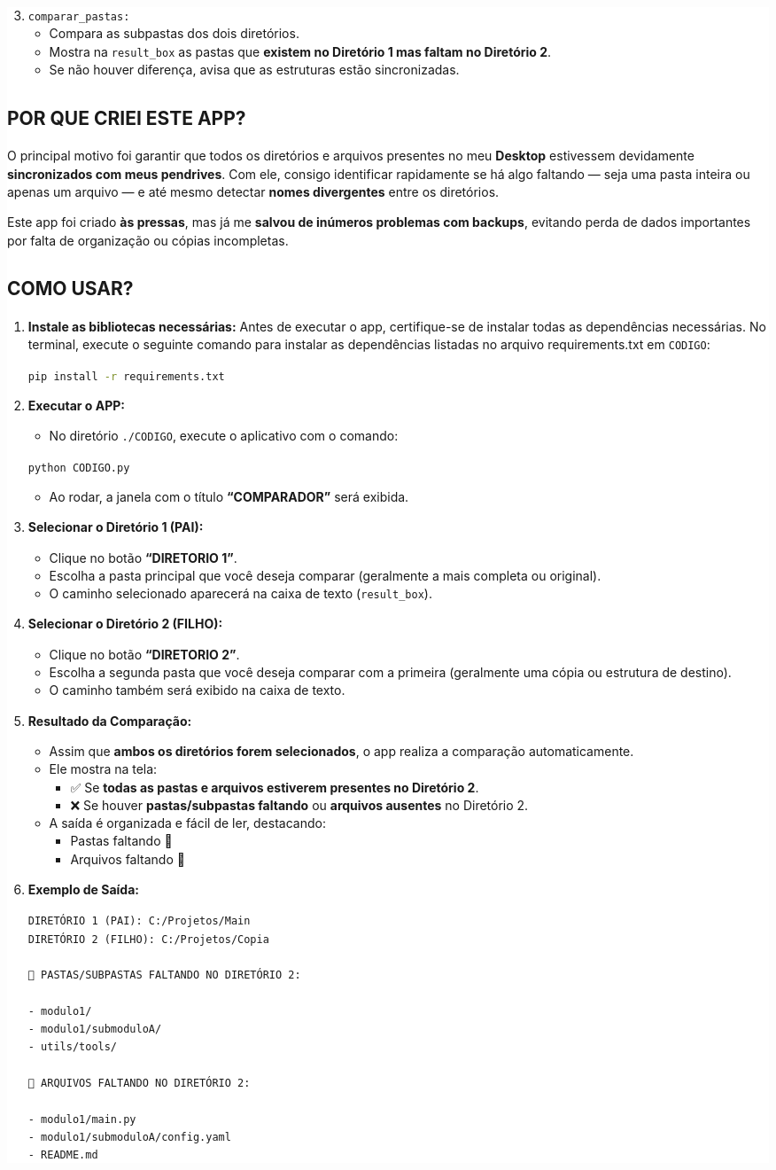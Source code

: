 3. `comparar_pastas:`
    * Compara as subpastas dos dois diretórios.
    * Mostra na `result_box` as pastas que **existem no Diretório 1 mas faltam no Diretório 2**.
    * Se não houver diferença, avisa que as estruturas estão sincronizadas.

## POR QUE CRIEI ESTE APP?
O principal motivo foi garantir que todos os diretórios e arquivos presentes no meu **Desktop** estivessem devidamente **sincronizados com meus pendrives**. Com ele, consigo identificar rapidamente se há algo faltando — seja uma pasta inteira ou apenas um arquivo — e até mesmo detectar **nomes divergentes** entre os diretórios.

Este app foi criado **às pressas**, mas já me **salvou de inúmeros problemas com backups**, evitando perda de dados importantes por falta de organização ou cópias incompletas.

## COMO USAR?
1. **Instale as bibliotecas necessárias:** Antes de executar o app, certifique-se de instalar todas as dependências necessárias. No terminal, execute o seguinte comando para instalar as dependências listadas no arquivo requirements.txt em `CODIGO`:
   ```bash
   pip install -r requirements.txt
   ```

2. **Executar o APP:**
   * No diretório `./CODIGO`, execute o aplicativo com o comando:

   ```bash
   python CODIGO.py
   ```

    * Ao rodar, a janela com o título **“COMPARADOR”** será exibida.

3. **Selecionar o Diretório 1 (PAI):**
   * Clique no botão **“DIRETORIO 1”**.
   * Escolha a pasta principal que você deseja comparar (geralmente a mais completa ou original).
   * O caminho selecionado aparecerá na caixa de texto (`result_box`).

4. **Selecionar o Diretório 2 (FILHO):**
   * Clique no botão **“DIRETORIO 2”**.
   * Escolha a segunda pasta que você deseja comparar com a primeira (geralmente uma cópia ou estrutura de destino).
   * O caminho também será exibido na caixa de texto.

5. **Resultado da Comparação:**
   * Assim que **ambos os diretórios forem selecionados**, o app realiza a comparação automaticamente.
   * Ele mostra na tela:
     * ✅ Se **todas as pastas e arquivos estiverem presentes no Diretório 2**.
     * ❌ Se houver **pastas/subpastas faltando** ou **arquivos ausentes** no Diretório 2.
   * A saída é organizada e fácil de ler, destacando:
     * Pastas faltando 📁
     * Arquivos faltando 📄

7. **Exemplo de Saída:**
   ```text
   DIRETÓRIO 1 (PAI): C:/Projetos/Main
   DIRETÓRIO 2 (FILHO): C:/Projetos/Copia

   📁 PASTAS/SUBPASTAS FALTANDO NO DIRETÓRIO 2:

   - modulo1/
   - modulo1/submoduloA/
   - utils/tools/

   📄 ARQUIVOS FALTANDO NO DIRETÓRIO 2:

   - modulo1/main.py
   - modulo1/submoduloA/config.yaml
   - README.md
   ```